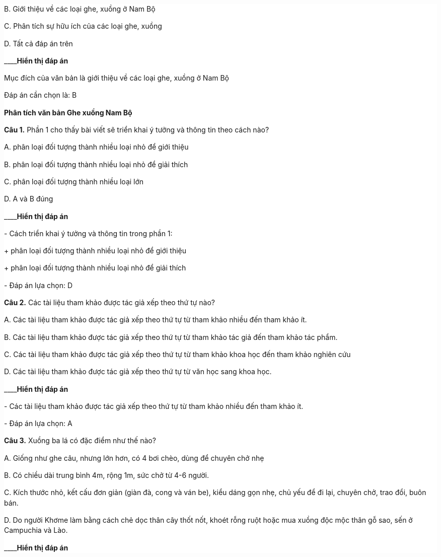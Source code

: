 B. Giới thiệu về các loại ghe, xuồng ở Nam Bộ

C. Phân tích sự hữu ích của các loại ghe, xuồng

D. Tất cả đáp án trên

____**Hiển thị đáp án**

Mục đích của văn bản là giới thiệu về các loại ghe, xuồng ở Nam Bộ

Đáp án cần chọn là: B

**Phân tích văn bản Ghe xuồng Nam Bộ**

**Câu 1.** Phần 1 cho thấy bài viết sẽ triển khai ý tưởng và thông tin theo cách nào?

A. phân loại đối tượng thành nhiều loại nhỏ để giới thiệu

B. phân loại đối tượng thành nhiều loại nhỏ để giải thích

C. phân loại đối tượng thành nhiều loại lớn

D. A và B đúng

____**Hiển thị đáp án**

\- Cách triển khai ý tưởng và thông tin trong phần 1:

\+ phân loại đối tượng thành nhiều loại nhỏ để giới thiệu

\+ phân loại đối tượng thành nhiều loại nhỏ để giải thích

\- Đáp án lựa chọn: D

**Câu 2.** Các tài liệu tham khảo được tác giả xếp theo thứ tự nào?

A. Các tài liệu tham khảo được tác giả xếp theo thứ tự từ tham khảo nhiều đến tham khảo ít.

B. Các tài liệu tham khảo được tác giả xếp theo thứ tự từ tham khảo tác giả đến tham khảo tác phẩm.

C. Các tài liệu tham khảo được tác giả xếp theo thứ tự từ tham khảo khoa học đến tham khảo nghiên cứu

D. Các tài liệu tham khảo được tác giả xếp theo thứ tự từ văn học sang khoa học.

____**Hiển thị đáp án**

\- Các tài liệu tham khảo được tác giả xếp theo thứ tự từ tham khảo nhiều đến tham khảo ít.

\- Đáp án lựa chọn: A

**Câu 3.** Xuồng ba lá có đặc điểm như thế nào?

A. Giống như ghe câu, nhưng lớn hơn, có 4 bơi chèo, dùng để chuyên chở nhẹ

B. Có chiều dài trung bình 4m, rộng 1m, sức chở từ 4-6 người.

C. Kích thước nhỏ, kết cấu đơn giản (giàn đà, cong và ván be), kiểu dáng gọn nhẹ, chủ yếu để đi lại, chuyên chở, trao đổi, buôn bán.

D. Do người Khơme làm bằng cách chẻ dọc thân cây thốt nốt, khoét rỗng ruột hoặc mua xuồng độc mộc thân gỗ sao, sến ở Campuchia và Lào.

____**Hiển thị đáp án**

